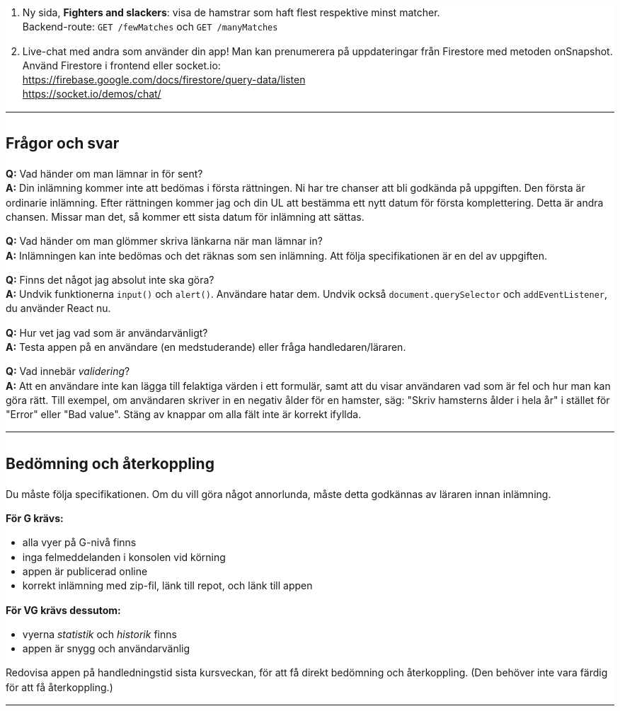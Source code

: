 1. Ny sida, **Fighters and slackers**: visa de hamstrar som haft flest respektive minst matcher.
<br>Backend-route: `GET /fewMatches` och `GET /manyMatches`

1. Live-chat med andra som använder din app! Man kan prenumerera på uppdateringar från Firestore med metoden onSnapshot. Använd Firestore i frontend eller socket.io: <br>
https://firebase.google.com/docs/firestore/query-data/listen <br>
https://socket.io/demos/chat/


---
## Frågor och svar
**Q:** Vad händer om man lämnar in för sent? <br>
**A:** Din inlämning kommer inte att bedömas i första rättningen. Ni har tre chanser att bli godkända på uppgiften. Den första är ordinarie inlämning. Efter rättningen kommer jag och din UL att bestämma ett nytt datum för första komplettering. Detta är andra chansen. Missar man det, så kommer ett sista datum för inlämning att sättas.

**Q:** Vad händer om man glömmer skriva länkarna när man lämnar in? <br>
**A:** Inlämningen kan inte bedömas och det räknas som sen inlämning. Att följa specifikationen är en del av uppgiften.

**Q:** Finns det något jag absolut inte ska göra? <br>
**A:** Undvik funktionerna `input()` och `alert()`. Användare hatar dem. Undvik också `document.querySelector` och `addEventListener`, du använder React nu.

**Q:** Hur vet jag vad som är användarvänligt? <br>
**A:** Testa appen på en användare (en medstuderande) eller fråga handledaren/läraren.

**Q:** Vad innebär *validering*? <br>
**A:** Att en användare inte kan lägga till felaktiga värden i ett formulär, samt att du visar användaren vad som är fel och hur man kan göra rätt. Till exempel, om användaren skriver in en negativ ålder för en hamster, säg: "Skriv hamsterns ålder i hela år" i stället för "Error" eller "Bad value". Stäng av knappar om alla fält inte är korrekt ifyllda.



---
## Bedömning och återkoppling
Du måste följa specifikationen. Om du vill göra något annorlunda, måste detta godkännas av läraren innan inlämning.

**För G krävs:**
+ alla vyer på G-nivå finns
+ inga felmeddelanden i konsolen vid körning
+ appen är publicerad online
+ korrekt inlämning med zip-fil, länk till repot, och länk till appen

**För VG krävs dessutom:**
+ vyerna *statistik* och *historik* finns
+ appen är snygg och användarvänlig

Redovisa appen på handledningstid sista kursveckan, för att få direkt bedömning och återkoppling. (Den behöver inte vara färdig för att få återkoppling.)


---